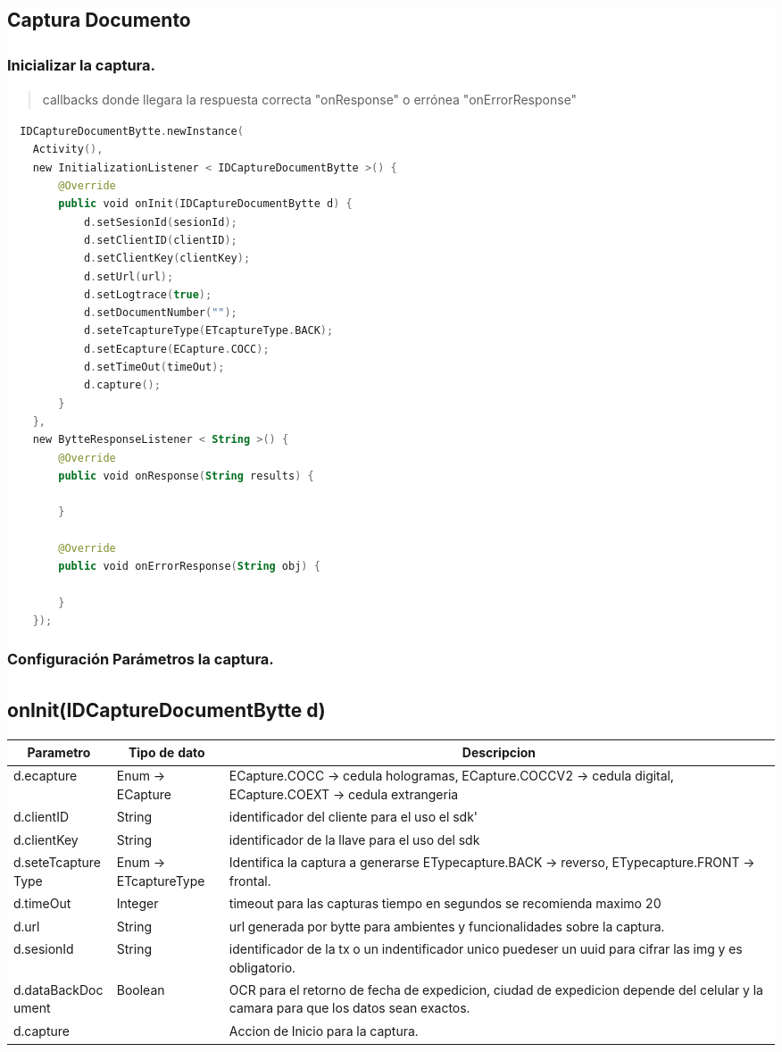 ## Captura Documento

### Inicializar la captura.

> callbacks donde llegara la respuesta correcta "onResponse" o
> errónea "onErrorResponse"

```kotlin
  IDCaptureDocumentBytte.newInstance(
    Activity(),
    new InitializationListener < IDCaptureDocumentBytte >() {
        @Override
        public void onInit(IDCaptureDocumentBytte d) {
            d.setSesionId(sesionId);
            d.setClientID(clientID);
            d.setClientKey(clientKey);
            d.setUrl(url);
            d.setLogtrace(true);
            d.setDocumentNumber("");
            d.seteTcaptureType(ETcaptureType.BACK);
            d.setEcapture(ECapture.COCC);
            d.setTimeOut(timeOut);
            d.capture();
        }
    },
    new BytteResponseListener < String >() {
        @Override
        public void onResponse(String results) {

        }

        @Override
        public void onErrorResponse(String obj) {

        }
    });
```

### Configuración Parámetros la captura.

## onInit(IDCaptureDocumentBytte d)


| Parametro          | Tipo de dato          | Descripcion                                                                                                                       |
|--------------------|-----------------------|-----------------------------------------------------------------------------------------------------------------------------------|
| d.ecapture         | Enum -> ECapture      | ECapture.COCC -> cedula hologramas, ECapture.COCCV2 -> cedula digital, ECapture.COEXT -> cedula extrangeria                       |
| d.clientID         | String                | identificador del cliente para el uso el sdk'                                                                                     |
| d.clientKey        | String                | identificador de la llave para el uso del sdk                                                                                     |
| d.seteTcaptureType | Enum -> ETcaptureType | Identifica la captura a generarse ETypecapture.BACK -> reverso, ETypecapture.FRONT -> frontal.                                    |
| d.timeOut          | Integer               | timeout para las capturas tiempo en segundos se recomienda maximo 20                                                              |
| d.url              | String                | url generada por bytte para ambientes y funcionalidades sobre la captura.                                                         |
| d.sesionId         | String                | identificador de la tx o un indentificador unico puedeser un uuid para cifrar las img  y es obligatorio.                          |
| d.dataBackDocument | Boolean               | OCR para el retorno de fecha de expedicion, ciudad de expedicion depende del celular y la camara para que los datos sean exactos. |
| d.capture          |                       | Accion de Inicio para la captura.                                                                                                 

